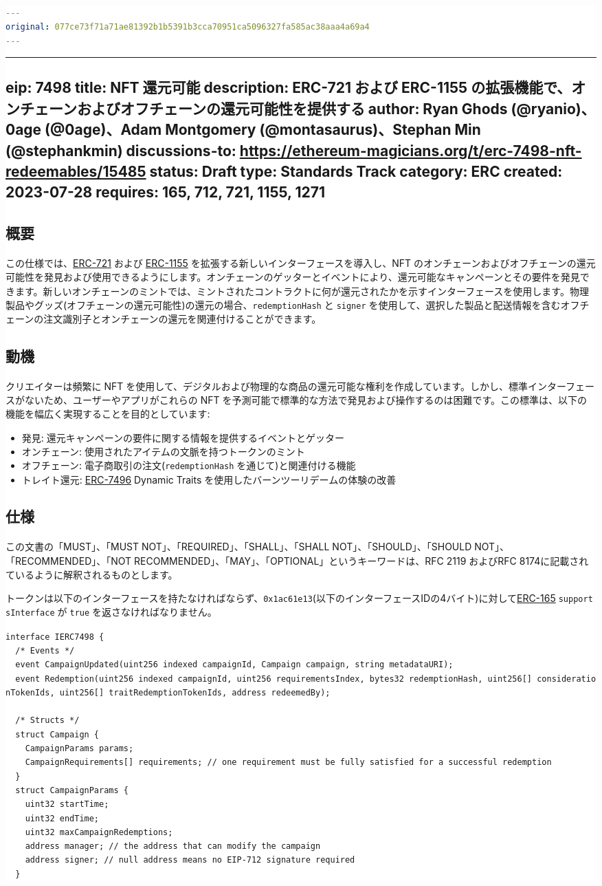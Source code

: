 ```yaml
---
original: 077ce73f71a71ae81392b1b5391b3cca70951ca5096327fa585ac38aaa4a69a4
---
```


---
eip: 7498
title: NFT 還元可能
description: ERC-721 および ERC-1155 の拡張機能で、オンチェーンおよびオフチェーンの還元可能性を提供する
author: Ryan Ghods (@ryanio)、0age (@0age)、Adam Montgomery (@montasaurus)、Stephan Min (@stephankmin)
discussions-to: https://ethereum-magicians.org/t/erc-7498-nft-redeemables/15485
status: Draft
type: Standards Track
category: ERC
created: 2023-07-28
requires: 165, 712, 721, 1155, 1271
---

## 概要

この仕様では、[ERC-721](./eip-721.md) および [ERC-1155](./eip-1155.md) を拡張する新しいインターフェースを導入し、NFT のオンチェーンおよびオフチェーンの還元可能性を発見および使用できるようにします。オンチェーンのゲッターとイベントにより、還元可能なキャンペーンとその要件を発見できます。新しいオンチェーンのミントでは、ミントされたコントラクトに何が還元されたかを示すインターフェースを使用します。物理製品やグッズ(オフチェーンの還元可能性)の還元の場合、`redemptionHash` と `signer` を使用して、選択した製品と配送情報を含むオフチェーンの注文識別子とオンチェーンの還元を関連付けることができます。

## 動機

クリエイターは頻繁に NFT を使用して、デジタルおよび物理的な商品の還元可能な権利を作成しています。しかし、標準インターフェースがないため、ユーザーやアプリがこれらの NFT を予測可能で標準的な方法で発見および操作するのは困難です。この標準は、以下の機能を幅広く実現することを目的としています:

- 発見: 還元キャンペーンの要件に関する情報を提供するイベントとゲッター
- オンチェーン: 使用されたアイテムの文脈を持つトークンのミント
- オフチェーン: 電子商取引の注文(`redemptionHash` を通じて)と関連付ける機能
- トレイト還元: [ERC-7496](./eip-7496.md) Dynamic Traits を使用したバーンツーリデームの体験の改善

## 仕様

この文書の「MUST」、「MUST NOT」、「REQUIRED」、「SHALL」、「SHALL NOT」、「SHOULD」、「SHOULD NOT」、「RECOMMENDED」、「NOT RECOMMENDED」、「MAY」、「OPTIONAL」というキーワードは、RFC 2119 およびRFC 8174に記載されているように解釈されるものとします。

トークンは以下のインターフェースを持たなければならず、`0x1ac61e13`(以下のインターフェースIDの4バイト)に対して[ERC-165](./eip-165.md) `supportsInterface` が `true` を返さなければなりません。

```solidity
interface IERC7498 {
  /* Events */
  event CampaignUpdated(uint256 indexed campaignId, Campaign campaign, string metadataURI);
  event Redemption(uint256 indexed campaignId, uint256 requirementsIndex, bytes32 redemptionHash, uint256[] considerationTokenIds, uint256[] traitRedemptionTokenIds, address redeemedBy);

  /* Structs */
  struct Campaign {
    CampaignParams params;
    CampaignRequirements[] requirements; // one requirement must be fully satisfied for a successful redemption
  }
  struct CampaignParams {
    uint32 startTime;
    uint32 endTime;
    uint32 maxCampaignRedemptions;
    address manager; // the address that can modify the campaign
    address signer; // null address means no EIP-712 signature required
  }
```